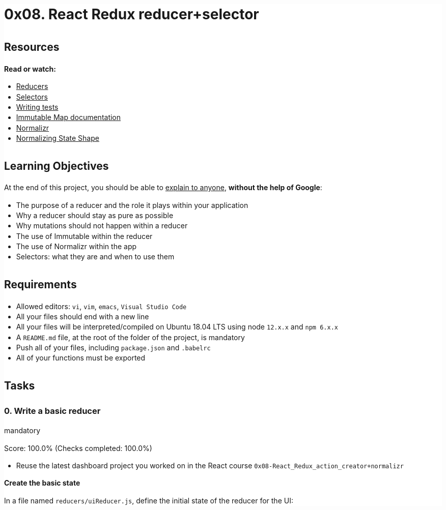 0x08. React Redux reducer+selector
==================================

Resources
---------

**Read or watch:**

-   [Reducers](https://intranet.alxswe.com/rltoken/SzgQcaVZ6qtF1ccU-S2DiA "Reducers")
-   [Selectors](https://intranet.alxswe.com/rltoken/m3ctiAA74QV6YYqZ8YBZTQ "Selectors")
-   [Writing tests](https://intranet.alxswe.com/rltoken/E5mFy6WxHnMfIwxYhy2gzw "Writing tests")
-   [Immutable Map documentation](https://intranet.alxswe.com/rltoken/oeA22lgPb_GvU1nOzWoA3w "Immutable Map documentation")
-   [Normalizr](https://intranet.alxswe.com/rltoken/fmN8EIQtqvKbLVgJuRyM0Q "Normalizr")
-   [Normalizing State Shape](https://intranet.alxswe.com/rltoken/wCbecNeGJhMu3hu38S7RCw "Normalizing State Shape")

Learning Objectives
-------------------

At the end of this project, you should be able to [explain to anyone](https://intranet.alxswe.com/rltoken/e1Q_JKJmhjTNmRU9kO6GFw "explain to anyone"), **without the help of Google**:

-   The purpose of a reducer and the role it plays within your application
-   Why a reducer should stay as pure as possible
-   Why mutations should not happen within a reducer
-   The use of Immutable within the reducer
-   The use of Normalizr within the app
-   Selectors: what they are and when to use them

Requirements
------------

-   Allowed editors: `vi`, `vim`, `emacs`, `Visual Studio Code`
-   All your files should end with a new line
-   All your files will be interpreted/compiled on Ubuntu 18.04 LTS using node `12.x.x` and `npm 6.x.x`
-   A `README.md` file, at the root of the folder of the project, is mandatory
-   Push all of your files, including `package.json` and `.babelrc`
-   All of your functions must be exported

Tasks
-----

### 0\. Write a basic reducer

mandatory

Score: 100.0% (Checks completed: 100.0%)

-   Reuse the latest dashboard project you worked on in the React course `0x08-React_Redux_action_creator+normalizr`

**Create the basic state**

In a file named `reducers/uiReducer.js`, define the initial state of the reducer for the UI:
